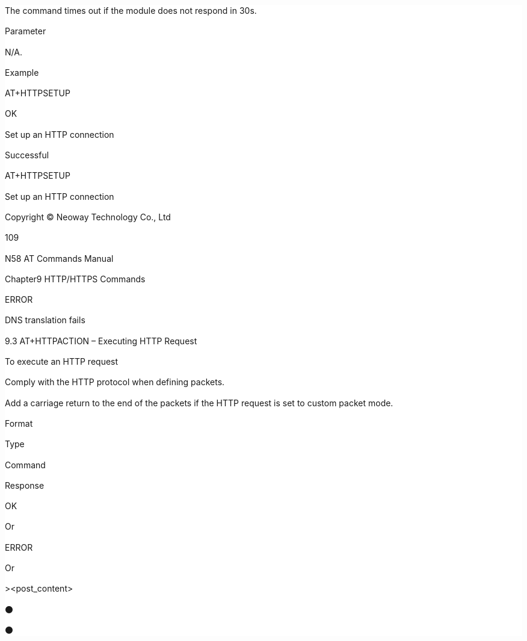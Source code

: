 The command times out if the module does not respond in 30s.

Parameter

N/A.

Example

AT+HTTPSETUP

OK

Set up an HTTP connection

Successful

AT+HTTPSETUP

Set up an HTTP connection

Copyright © Neoway Technology Co., Ltd

109





N58 AT Commands Manual

Chapter9 HTTP/HTTPS Commands

ERROR

DNS translation fails

9.3 AT+HTTPACTION – Executing HTTP Request

To execute an HTTP request

Comply with the HTTP protocol when defining packets.

Add a carriage return to the end of the packets if the HTTP request is set to custom packet mode.

Format

Type

Command

Response

<CR><LF>OK<CR><LF>

Or

<CR><LF>ERROR<CR><LF>

Or

<CR><LF>><post\_content><CR>

<LF>

⚫

⚫
